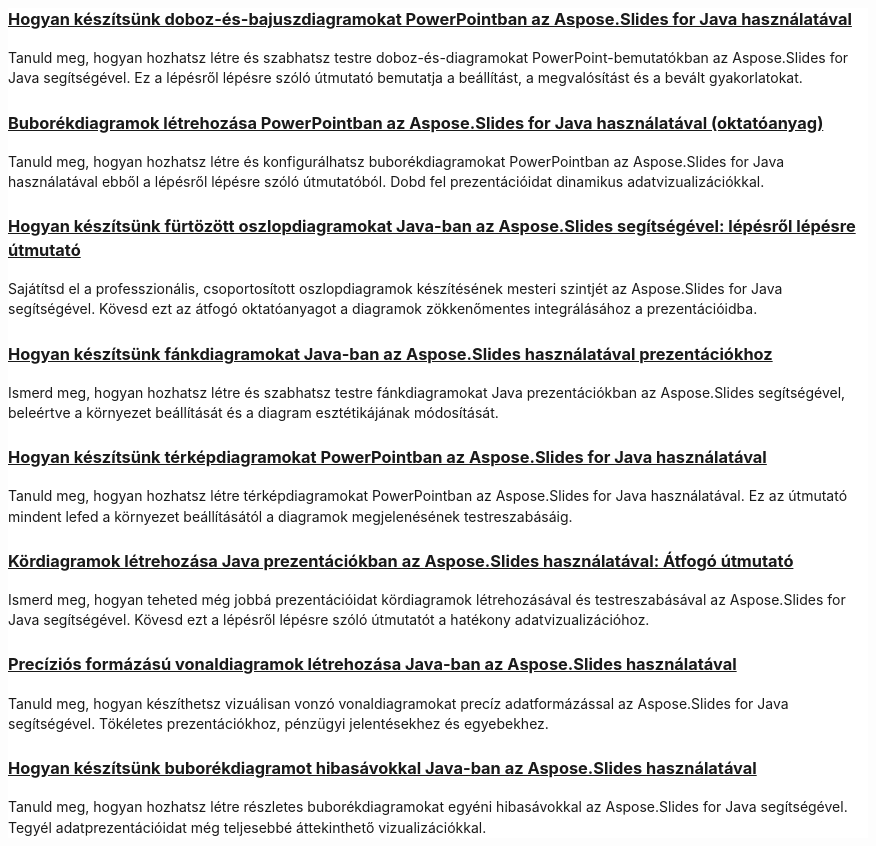### [Hogyan készítsünk doboz-és-bajuszdiagramokat PowerPointban az Aspose.Slides for Java használatával](./create-box-and-whisker-charts-aspose-slides-java/)
Tanuld meg, hogyan hozhatsz létre és szabhatsz testre doboz-és-diagramokat PowerPoint-bemutatókban az Aspose.Slides for Java segítségével. Ez a lépésről lépésre szóló útmutató bemutatja a beállítást, a megvalósítást és a bevált gyakorlatokat.

### [Buborékdiagramok létrehozása PowerPointban az Aspose.Slides for Java használatával (oktatóanyag)](./create-bubble-charts-powerpoint-aspose-slides-java/)
Tanuld meg, hogyan hozhatsz létre és konfigurálhatsz buborékdiagramokat PowerPointban az Aspose.Slides for Java használatával ebből a lépésről lépésre szóló útmutatóból. Dobd fel prezentációidat dinamikus adatvizualizációkkal.

### [Hogyan készítsünk fürtözött oszlopdiagramokat Java-ban az Aspose.Slides segítségével: lépésről lépésre útmutató](./aspose-slides-java-clustered-column-charts/)
Sajátítsd el a professzionális, csoportosított oszlopdiagramok készítésének mesteri szintjét az Aspose.Slides for Java segítségével. Kövesd ezt az átfogó oktatóanyagot a diagramok zökkenőmentes integrálásához a prezentációidba.

### [Hogyan készítsünk fánkdiagramokat Java-ban az Aspose.Slides használatával prezentációkhoz](./creating-doughnut-charts-java-aspose-slides/)
Ismerd meg, hogyan hozhatsz létre és szabhatsz testre fánkdiagramokat Java prezentációkban az Aspose.Slides segítségével, beleértve a környezet beállítását és a diagram esztétikájának módosítását.

### [Hogyan készítsünk térképdiagramokat PowerPointban az Aspose.Slides for Java használatával](./create-map-charts-powerpoint-aspose-slides-java/)
Tanuld meg, hogyan hozhatsz létre térképdiagramokat PowerPointban az Aspose.Slides for Java használatával. Ez az útmutató mindent lefed a környezet beállításától a diagramok megjelenésének testreszabásáig.

### [Kördiagramok létrehozása Java prezentációkban az Aspose.Slides használatával: Átfogó útmutató](./creating-pie-charts-java-presentations-aspose-slides/)
Ismerd meg, hogyan teheted még jobbá prezentációidat kördiagramok létrehozásával és testreszabásával az Aspose.Slides for Java segítségével. Kövesd ezt a lépésről lépésre szóló útmutatót a hatékony adatvizualizációhoz.

### [Precíziós formázású vonaldiagramok létrehozása Java-ban az Aspose.Slides használatával](./create-line-charts-precision-data-formatting-java-aspose-slides/)
Tanuld meg, hogyan készíthetsz vizuálisan vonzó vonaldiagramokat precíz adatformázással az Aspose.Slides for Java segítségével. Tökéletes prezentációkhoz, pénzügyi jelentésekhez és egyebekhez.

### [Hogyan készítsünk buborékdiagramot hibasávokkal Java-ban az Aspose.Slides használatával](./create-bubble-chart-error-bars-java-aspose-slides/)
Tanuld meg, hogyan hozhatsz létre részletes buborékdiagramokat egyéni hibasávokkal az Aspose.Slides for Java segítségével. Tegyél adatprezentációidat még teljesebbé áttekinthető vizualizációkkal.

